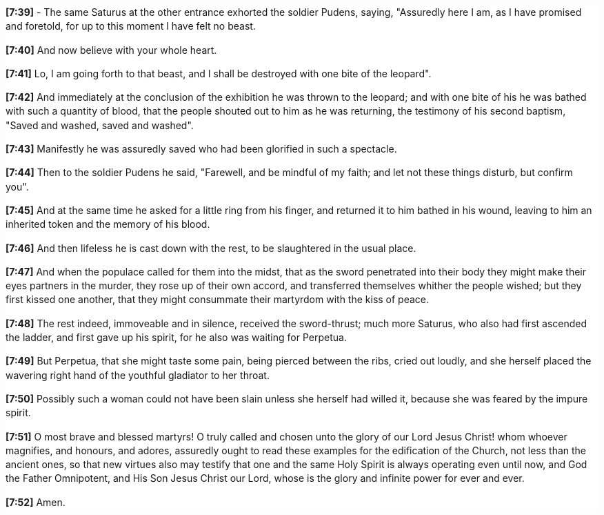 **[7:39]** - The same Saturus at the other entrance exhorted the soldier Pudens, saying, "Assuredly here I am, as I have promised and foretold, for up to this moment I have felt no beast.

**[7:40]** And now believe with your whole heart.

**[7:41]** Lo, I am going forth to that beast, and I shall be destroyed with one bite of the leopard".

**[7:42]** And immediately at the conclusion of the exhibition he was thrown to the leopard; and with one bite of his he was bathed with such a quantity of blood, that the people shouted out to him as he was returning, the testimony of his second baptism, "Saved and washed, saved and washed".

**[7:43]** Manifestly he was assuredly saved who had been glorified in such a spectacle.

**[7:44]** Then to the soldier Pudens he said, "Farewell, and be mindful of my faith; and let not these things disturb, but confirm you".

**[7:45]** And at the same time he asked for a little ring from his finger, and returned it to him bathed in his wound, leaving to him an inherited token and the memory of his blood.

**[7:46]** And then lifeless he is cast down with the rest, to be slaughtered in the usual place.

**[7:47]** And when the populace called for them into the midst, that as the sword penetrated into their body they might make their eyes partners in the murder, they rose up of their own accord, and transferred themselves whither the people wished; but they first kissed one another, that they might consummate their martyrdom with the kiss of peace.

**[7:48]** The rest indeed, immoveable and in silence, received the sword-thrust; much more Saturus, who also had first ascended the ladder, and first gave up his spirit, for he also was waiting for Perpetua.

**[7:49]** But Perpetua, that she might taste some pain, being pierced between the ribs, cried out loudly, and she herself placed the wavering right hand of the youthful gladiator to her throat.

**[7:50]** Possibly such a woman could not have been slain unless she herself had willed it, because she was feared by the impure spirit.

**[7:51]** O most brave and blessed martyrs! O truly called and chosen unto the glory of our Lord Jesus Christ! whom whoever magnifies, and honours, and adores, assuredly ought to read these examples for the edification of the Church, not less than the ancient ones, so that new virtues also may testify that one and the same Holy Spirit is always operating even until now, and God the Father Omnipotent, and His Son Jesus Christ our Lord, whose is the glory and infinite power for ever and ever.

**[7:52]** Amen.

